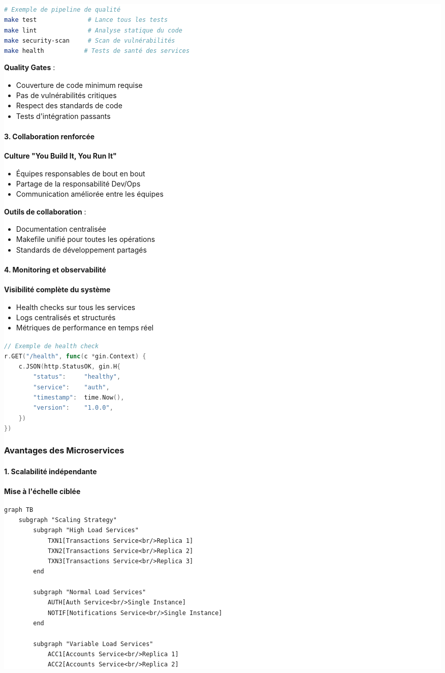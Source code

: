 ```bash
# Exemple de pipeline de qualité
make test              # Lance tous les tests
make lint              # Analyse statique du code
make security-scan     # Scan de vulnérabilités
make health           # Tests de santé des services
```

**Quality Gates** :
- Couverture de code minimum requise
- Pas de vulnérabilités critiques
- Respect des standards de code
- Tests d'intégration passants

#### 3. Collaboration renforcée

**Culture "You Build It, You Run It"**
- Équipes responsables de bout en bout
- Partage de la responsabilité Dev/Ops
- Communication améliorée entre les équipes

**Outils de collaboration** :
- Documentation centralisée
- Makefile unifié pour toutes les opérations
- Standards de développement partagés

#### 4. Monitoring et observabilité

**Visibilité complète du système**
- Health checks sur tous les services
- Logs centralisés et structurés
- Métriques de performance en temps réel

```go
// Exemple de health check
r.GET("/health", func(c *gin.Context) {
    c.JSON(http.StatusOK, gin.H{
        "status":     "healthy",
        "service":    "auth",
        "timestamp":  time.Now(),
        "version":    "1.0.0",
    })
})
```

### Avantages des Microservices

#### 1. Scalabilité indépendante

**Mise à l'échelle ciblée**
```mermaid
graph TB
    subgraph "Scaling Strategy"
        subgraph "High Load Services"
            TXN1[Transactions Service<br/>Replica 1]
            TXN2[Transactions Service<br/>Replica 2]
            TXN3[Transactions Service<br/>Replica 3]
        end
        
        subgraph "Normal Load Services"
            AUTH[Auth Service<br/>Single Instance]
            NOTIF[Notifications Service<br/>Single Instance]
        end
        
        subgraph "Variable Load Services"
            ACC1[Accounts Service<br/>Replica 1]
            ACC2[Accounts Service<br/>Replica 2]
```